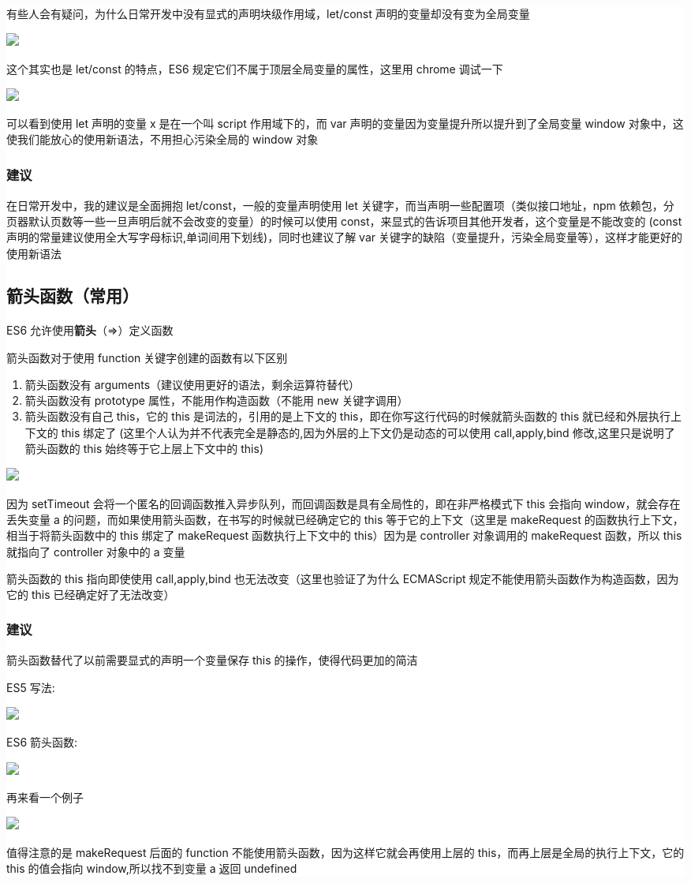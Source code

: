 有些人会有疑问，为什么日常开发中没有显式的声明块级作用域，let/const 声明的变量却没有变为全局变量

![](https://p1-jj.byteimg.com/tos-cn-i-t2oaga2asx/gold-user-assets/2019/2/12/168df9eb0879648b~tplv-t2oaga2asx-zoom-in-crop-mark:4536:0:0:0.jpg)

这个其实也是 let/const 的特点，ES6 规定它们不属于顶层全局变量的属性，这里用 chrome 调试一下

![](https://p1-jj.byteimg.com/tos-cn-i-t2oaga2asx/gold-user-assets/2019/2/12/168df9eb0a403854~tplv-t2oaga2asx-zoom-in-crop-mark:4536:0:0:0.jpg)

可以看到使用 let 声明的变量 x 是在一个叫 script 作用域下的，而 var 声明的变量因为变量提升所以提升到了全局变量 window 对象中，这使我们能放心的使用新语法，不用担心污染全局的 window 对象

### 建议

在日常开发中，我的建议是全面拥抱 let/const，一般的变量声明使用 let 关键字，而当声明一些配置项（类似接口地址，npm 依赖包，分页器默认页数等一些一旦声明后就不会改变的变量）的时候可以使用 const，来显式的告诉项目其他开发者，这个变量是不能改变的 (const 声明的常量建议使用全大写字母标识,单词间用下划线)，同时也建议了解 var 关键字的缺陷（变量提升，污染全局变量等），这样才能更好的使用新语法

## 箭头函数（常用）

ES6 允许使用**箭头**（=>）定义函数

箭头函数对于使用 function 关键字创建的函数有以下区别

1. 箭头函数没有 arguments（建议使用更好的语法，剩余运算符替代）
2. 箭头函数没有 prototype 属性，不能用作构造函数（不能用 new 关键字调用）
3. 箭头函数没有自己 this，它的 this 是词法的，引用的是上下文的 this，即在你写这行代码的时候就箭头函数的 this 就已经和外层执行上下文的 this 绑定了 (这里个人认为并不代表完全是静态的,因为外层的上下文仍是动态的可以使用 call,apply,bind 修改,这里只是说明了箭头函数的 this 始终等于它上层上下文中的 this)

![](https://p1-jj.byteimg.com/tos-cn-i-t2oaga2asx/gold-user-assets/2019/2/12/168df9eb0c098401~tplv-t2oaga2asx-zoom-in-crop-mark:4536:0:0:0.jpg)

因为 setTimeout 会将一个匿名的回调函数推入异步队列，而回调函数是具有全局性的，即在非严格模式下 this 会指向 window，就会存在丢失变量 a 的问题，而如果使用箭头函数，在书写的时候就已经确定它的 this 等于它的上下文（这里是 makeRequest 的函数执行上下文，相当于将箭头函数中的 this 绑定了 makeRequest 函数执行上下文中的 this）因为是 controller 对象调用的 makeRequest 函数，所以 this 就指向了 controller 对象中的 a 变量

箭头函数的 this 指向即使使用 call,apply,bind 也无法改变（这里也验证了为什么 ECMAScript 规定不能使用箭头函数作为构造函数，因为它的 this 已经确定好了无法改变）

### 建议

箭头函数替代了以前需要显式的声明一个变量保存 this 的操作，使得代码更加的简洁

ES5 写法:

![](https://p1-jj.byteimg.com/tos-cn-i-t2oaga2asx/gold-user-assets/2019/2/12/168df9eb128894f7~tplv-t2oaga2asx-zoom-in-crop-mark:4536:0:0:0.jpg)

ES6 箭头函数:

![](https://p1-jj.byteimg.com/tos-cn-i-t2oaga2asx/gold-user-assets/2019/2/12/168df9eb2071ae0b~tplv-t2oaga2asx-zoom-in-crop-mark:4536:0:0:0.jpg)

再来看一个例子

![](https://p1-jj.byteimg.com/tos-cn-i-t2oaga2asx/gold-user-assets/2019/2/12/168e0cd852903baa~tplv-t2oaga2asx-zoom-in-crop-mark:4536:0:0:0.jpg)

值得注意的是 makeRequest 后面的 function 不能使用箭头函数，因为这样它就会再使用上层的 this，而再上层是全局的执行上下文，它的 this 的值会指向 window,所以找不到变量 a 返回 undefined
